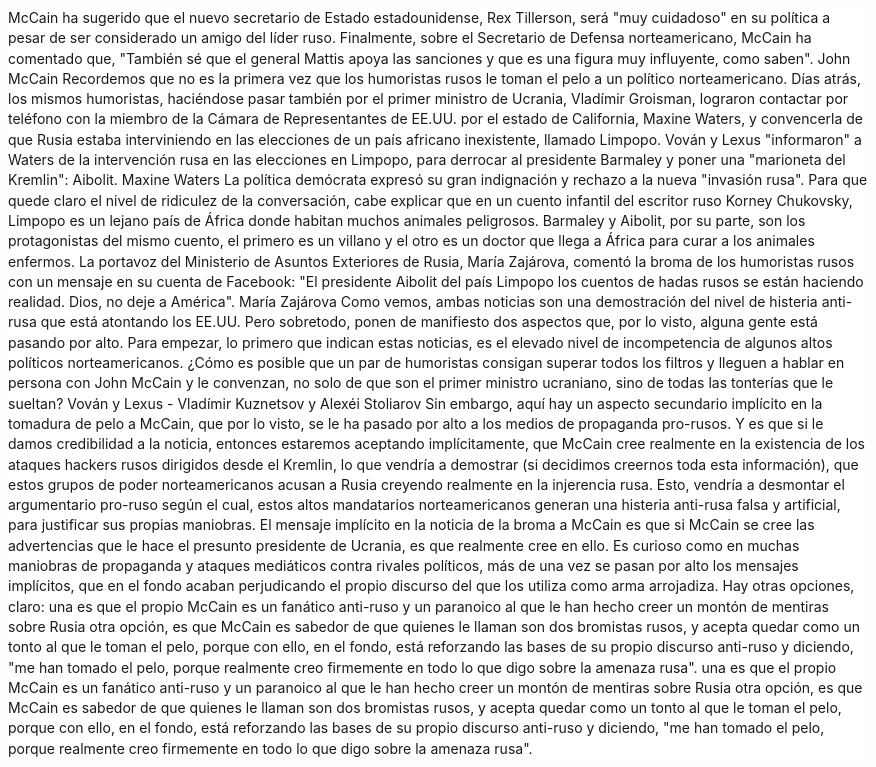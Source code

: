 McCain ha sugerido que el nuevo secretario de Estado estadounidense, Rex Tillerson, será "muy cuidadoso" en su política a pesar de ser considerado un amigo del líder ruso. Finalmente, sobre el Secretario de Defensa norteamericano, McCain ha comentado que,
"También sé que el general Mattis apoya las sanciones y que es una figura muy influyente, como saben".
John McCain
Recordemos que no es la primera vez que los humoristas rusos le toman el pelo a un político norteamericano. Días atrás, los mismos humoristas, haciéndose pasar también por el primer ministro de Ucrania, Vladímir Groisman, lograron contactar por teléfono con la miembro de la Cámara de Representantes de EE.UU. por el estado de California, Maxine Waters, y convencerla de que Rusia estaba interviniendo en las elecciones de un país africano inexistente, llamado Limpopo. Vován y Lexus "informaron" a Waters de la intervención rusa en las elecciones en Limpopo, para derrocar al presidente Barmaley y poner una "marioneta del Kremlin": Aibolit.
Maxine Waters
La política demócrata expresó su gran indignación y rechazo a la nueva "invasión rusa". Para que quede claro el nivel de ridiculez de la conversación, cabe explicar que en un cuento infantil del escritor ruso Korney Chukovsky, Limpopo es un lejano país de África donde habitan muchos animales peligrosos.
Barmaley y Aibolit, por su parte, son los protagonistas del mismo cuento, el primero es un villano y el otro es un doctor que llega a África para curar a los animales enfermos. La portavoz del Ministerio de Asuntos Exteriores de Rusia, María Zajárova, comentó la broma de los humoristas rusos con un mensaje en su cuenta de Facebook:
"El presidente Aibolit del país Limpopo los cuentos de hadas rusos se están haciendo realidad. Dios, no deje a América".
María Zajárova
Como vemos, ambas noticias son una demostración del nivel de histeria anti-rusa que está atontando los EE.UU. Pero sobretodo, ponen de manifiesto dos aspectos que, por lo visto, alguna gente está pasando por alto. Para empezar, lo primero que indican estas noticias, es el elevado nivel de incompetencia de algunos altos políticos norteamericanos. ¿Cómo es posible que un par de humoristas consigan superar todos los filtros y lleguen a hablar en persona con John McCain y le convenzan, no solo de que son el primer ministro ucraniano, sino de todas las tonterías que le sueltan?
Vován y Lexus - Vladímir Kuznetsov y Alexéi Stoliarov
Sin embargo, aquí hay un aspecto secundario implícito en la tomadura de pelo a McCain, que por lo visto, se le ha pasado por alto a los medios de propaganda pro-rusos. Y es que si le damos credibilidad a la noticia, entonces estaremos aceptando implícitamente, que McCain cree realmente en la existencia de los ataques hackers rusos dirigidos desde el Kremlin, lo que vendría a demostrar (si decidimos creernos toda esta información), que estos grupos de poder norteamericanos acusan a Rusia creyendo realmente en la injerencia rusa.
Esto, vendría a desmontar el argumentario pro-ruso según el cual, estos altos mandatarios norteamericanos generan una histeria anti-rusa falsa y artificial, para justificar sus propias maniobras.
El mensaje implícito en la noticia de la broma a McCain es que si McCain se cree las advertencias que le hace el presunto presidente de Ucrania, es que realmente cree en ello. Es curioso como en muchas maniobras de propaganda y ataques mediáticos contra rivales políticos, más de una vez se pasan por alto los mensajes implícitos, que en el fondo acaban perjudicando el propio discurso del que los utiliza como arma arrojadiza.
Hay otras opciones, claro:
una es que el propio McCain es un fanático anti-ruso y un paranoico al que le han hecho creer un montón de mentiras sobre Rusia otra opción, es que McCain es sabedor de que quienes le llaman son dos bromistas rusos, y acepta quedar como un tonto al que le toman el pelo, porque con ello, en el fondo, está reforzando las bases de su propio discurso anti-ruso y diciendo, "me han tomado el pelo, porque realmente creo firmemente en todo lo que digo sobre la amenaza rusa".
una es que el propio McCain es un fanático anti-ruso y un paranoico al que le han hecho creer un montón de mentiras sobre Rusia
otra opción, es que McCain es sabedor de que quienes le llaman son dos bromistas rusos, y acepta quedar como un tonto al que le toman el pelo, porque con ello, en el fondo, está reforzando las bases de su propio discurso anti-ruso y diciendo,
"me han tomado el pelo, porque realmente creo firmemente en todo lo que digo sobre la amenaza rusa".